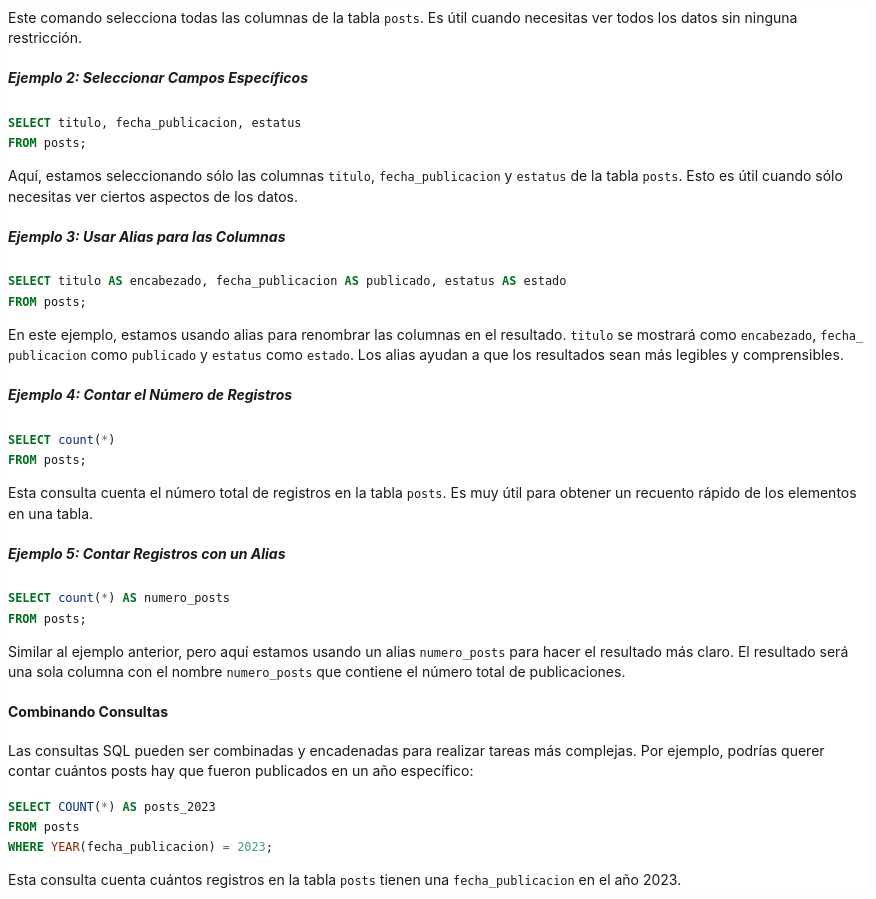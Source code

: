 Este comando selecciona todas las columnas de la tabla `posts`. Es útil cuando necesitas ver todos los datos sin ninguna restricción.

##### Ejemplo 2: Seleccionar Campos Específicos

```sql
SELECT titulo, fecha_publicacion, estatus 
FROM posts;
```

Aquí, estamos seleccionando sólo las columnas `titulo`, `fecha_publicacion` y `estatus` de la tabla `posts`. Esto es útil cuando sólo necesitas ver ciertos aspectos de los datos.

##### Ejemplo 3: Usar Alias para las Columnas

```sql
SELECT titulo AS encabezado, fecha_publicacion AS publicado, estatus AS estado 
FROM posts;
```

En este ejemplo, estamos usando alias para renombrar las columnas en el resultado. `titulo` se mostrará como `encabezado`, `fecha_publicacion` como `publicado` y `estatus` como `estado`. Los alias ayudan a que los resultados sean más legibles y comprensibles.

##### Ejemplo 4: Contar el Número de Registros

```sql
SELECT count(*) 
FROM posts;
```

Esta consulta cuenta el número total de registros en la tabla `posts`. Es muy útil para obtener un recuento rápido de los elementos en una tabla.

##### Ejemplo 5: Contar Registros con un Alias

```sql
SELECT count(*) AS numero_posts 
FROM posts;
```

Similar al ejemplo anterior, pero aquí estamos usando un alias `numero_posts` para hacer el resultado más claro. El resultado será una sola columna con el nombre `numero_posts` que contiene el número total de publicaciones.

#### Combinando Consultas

Las consultas SQL pueden ser combinadas y encadenadas para realizar tareas más complejas. Por ejemplo, podrías querer contar cuántos posts hay que fueron publicados en un año específico:

```sql
SELECT COUNT(*) AS posts_2023 
FROM posts 
WHERE YEAR(fecha_publicacion) = 2023;
```

Esta consulta cuenta cuántos registros en la tabla `posts` tienen una `fecha_publicacion` en el año 2023.

